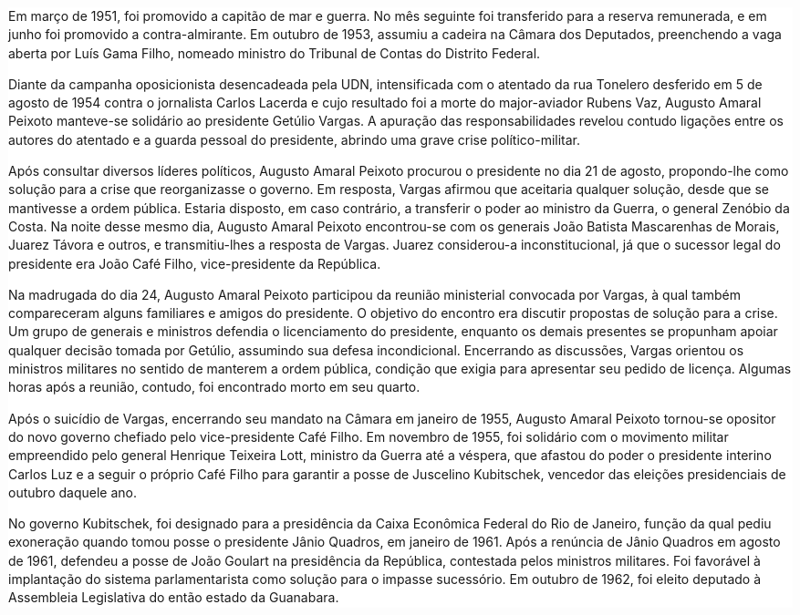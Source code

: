 Em março de 1951, foi promovido a capitão de mar e guerra. No mês
seguinte foi transferido para a reserva remunerada, e em junho foi
promovido a contra-almirante. Em outubro de 1953, assumiu a cadeira na
Câmara dos Deputados, preenchendo a vaga aberta por Luís Gama Filho,
nomeado ministro do Tribunal de Contas do Distrito Federal.

Diante da campanha oposicionista desencadeada pela UDN, intensificada
com o atentado da rua Tonelero desferido em 5 de agosto de 1954 contra o
jornalista Carlos Lacerda e cujo resultado foi a morte do major-aviador
Rubens Vaz, Augusto Amaral Peixoto manteve-se solidário ao presidente
Getúlio Vargas. A apuração das responsabilidades revelou contudo
ligações entre os autores do atentado e a guarda pessoal do presidente,
abrindo uma grave crise político-militar.

Após consultar diversos líderes políticos, Augusto Amaral Peixoto
procurou o presidente no dia 21 de agosto, propondo-lhe como solução
para a crise que reorganizasse o governo. Em resposta, Vargas afirmou
que aceitaria qualquer solução, desde que se mantivesse a ordem pública.
Estaria disposto, em caso contrário, a transferir o poder ao ministro da
Guerra, o general Zenóbio da Costa. Na noite desse mesmo dia, Augusto
Amaral Peixoto encontrou-se com os generais João Batista Mascarenhas de
Morais, Juarez Távora e outros, e transmitiu-lhes a resposta de Vargas.
Juarez considerou-a inconstitucional, já que o sucessor legal do
presidente era João Café Filho, vice-presidente da República.

Na madrugada do dia 24, Augusto Amaral Peixoto participou da reunião
ministerial convocada por Vargas, à qual também compareceram alguns
familiares e amigos do presidente. O objetivo do encontro era discutir
propostas de solução para a crise. Um grupo de generais e ministros
defendia o licenciamento do presidente, enquanto os demais presentes se
propunham apoiar qualquer decisão tomada por Getúlio, assumindo sua
defesa incondicional. Encerrando as discussões, Vargas orientou os
ministros militares no sentido de manterem a ordem pública, condição que
exigia para apresentar seu pedido de licença. Algumas horas após a
reunião, contudo, foi encontrado morto em seu quarto.

Após o suicídio de Vargas, encerrando seu mandato na Câmara em janeiro
de 1955, Augusto Amaral Peixoto tornou-se opositor do novo governo
chefiado pelo vice-presidente Café Filho. Em novembro de 1955, foi
solidário com o movimento militar empreendido pelo general Henrique
Teixeira Lott, ministro da Guerra até a véspera, que afastou do poder o
presidente interino Carlos Luz e a seguir o próprio Café Filho para
garantir a posse de Juscelino Kubitschek, vencedor das eleições
presidenciais de outubro daquele ano.

No governo Kubitschek, foi designado para a presidência da Caixa
Econômica Federal do Rio de Janeiro, função da qual pediu exoneração
quando tomou posse o presidente Jânio Quadros, em janeiro de 1961. Após
a renúncia de Jânio Quadros em agosto de 1961, defendeu a posse de João
Goulart na presidência da República, contestada pelos ministros
militares. Foi favorável à implantação do sistema parlamentarista como
solução para o impasse sucessório. Em outubro de 1962, foi eleito
deputado à Assembleia Legislativa do então estado da Guanabara.
